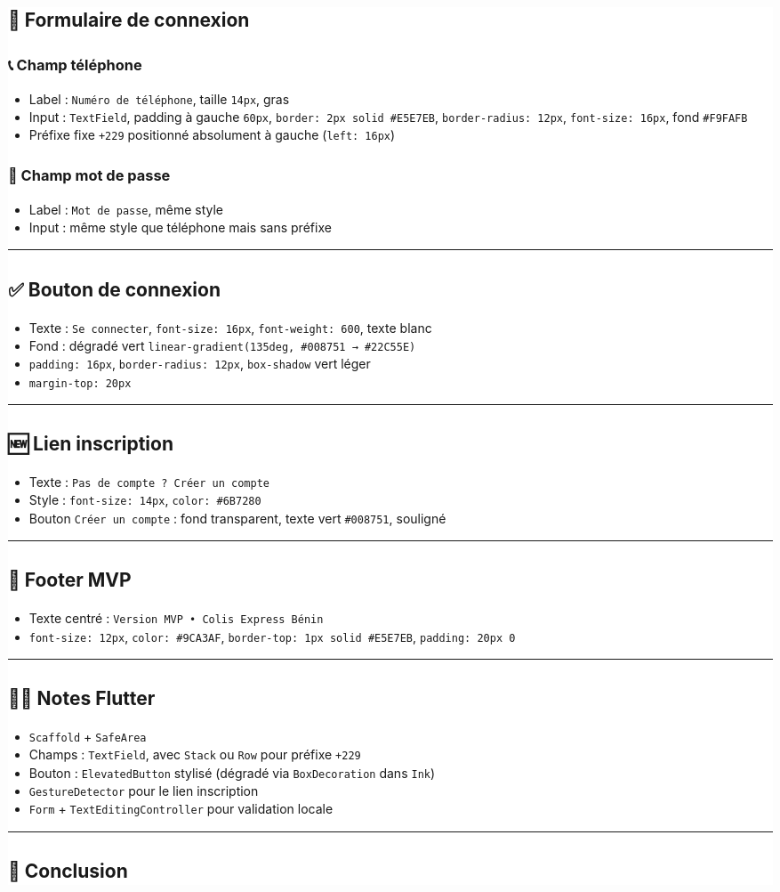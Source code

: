 ## 📝 Formulaire de connexion

### 📞 Champ téléphone

* Label : `Numéro de téléphone`, taille `14px`, gras
* Input : `TextField`, padding à gauche `60px`, `border: 2px solid #E5E7EB`, `border-radius: 12px`, `font-size: 16px`, fond `#F9FAFB`
* Préfixe fixe `+229` positionné absolument à gauche (`left: 16px`)

### 🔑 Champ mot de passe

* Label : `Mot de passe`, même style
* Input : même style que téléphone mais sans préfixe

---

## ✅ Bouton de connexion

* Texte : `Se connecter`, `font-size: 16px`, `font-weight: 600`, texte blanc
* Fond : dégradé vert `linear-gradient(135deg, #008751 → #22C55E)`
* `padding: 16px`, `border-radius: 12px`, `box-shadow` vert léger
* `margin-top: 20px`

---

## 🆕 Lien inscription

* Texte : `Pas de compte ? Créer un compte`
* Style : `font-size: 14px`, `color: #6B7280`
* Bouton `Créer un compte` : fond transparent, texte vert `#008751`, souligné

---

## 🦶 Footer MVP

* Texte centré : `Version MVP • Colis Express Bénin`
* `font-size: 12px`, `color: #9CA3AF`, `border-top: 1px solid #E5E7EB`, `padding: 20px 0`

---

## 🧑‍💻 Notes Flutter

* `Scaffold` + `SafeArea`
* Champs : `TextField`, avec `Stack` ou `Row` pour préfixe `+229`
* Bouton : `ElevatedButton` stylisé (dégradé via `BoxDecoration` dans `Ink`)
* `GestureDetector` pour le lien inscription
* `Form` + `TextEditingController` pour validation locale

---

## 📌 Conclusion

